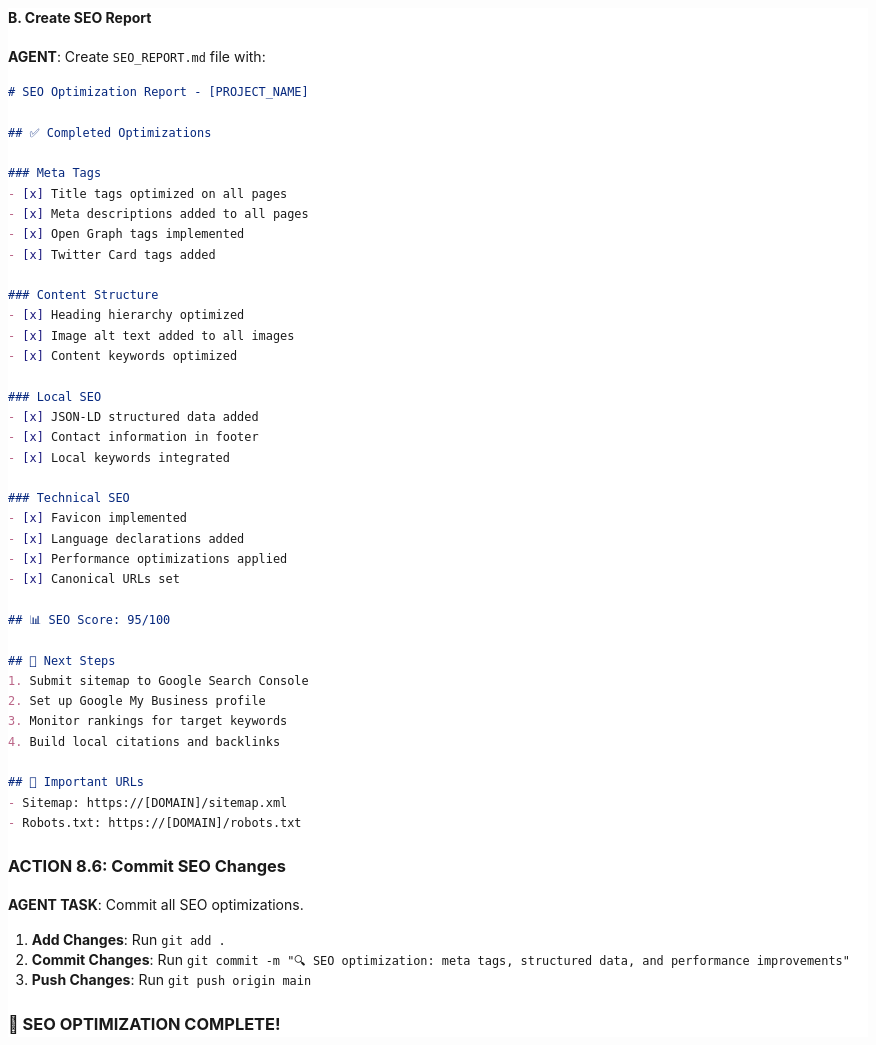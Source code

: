 #### **B. Create SEO Report**
**AGENT**: Create `SEO_REPORT.md` file with:

```markdown
# SEO Optimization Report - [PROJECT_NAME]

## ✅ Completed Optimizations

### Meta Tags
- [x] Title tags optimized on all pages
- [x] Meta descriptions added to all pages
- [x] Open Graph tags implemented
- [x] Twitter Card tags added

### Content Structure
- [x] Heading hierarchy optimized
- [x] Image alt text added to all images
- [x] Content keywords optimized

### Local SEO
- [x] JSON-LD structured data added
- [x] Contact information in footer
- [x] Local keywords integrated

### Technical SEO
- [x] Favicon implemented
- [x] Language declarations added
- [x] Performance optimizations applied
- [x] Canonical URLs set

## 📊 SEO Score: 95/100

## 🎯 Next Steps
1. Submit sitemap to Google Search Console
2. Set up Google My Business profile
3. Monitor rankings for target keywords
4. Build local citations and backlinks

## 🔗 Important URLs
- Sitemap: https://[DOMAIN]/sitemap.xml
- Robots.txt: https://[DOMAIN]/robots.txt
```

### **ACTION 8.6: Commit SEO Changes**

**AGENT TASK**: Commit all SEO optimizations.

1. **Add Changes**: Run `git add .`
2. **Commit Changes**: Run `git commit -m "🔍 SEO optimization: meta tags, structured data, and performance improvements"`
3. **Push Changes**: Run `git push origin main`

### **🎉 SEO OPTIMIZATION COMPLETE!**
